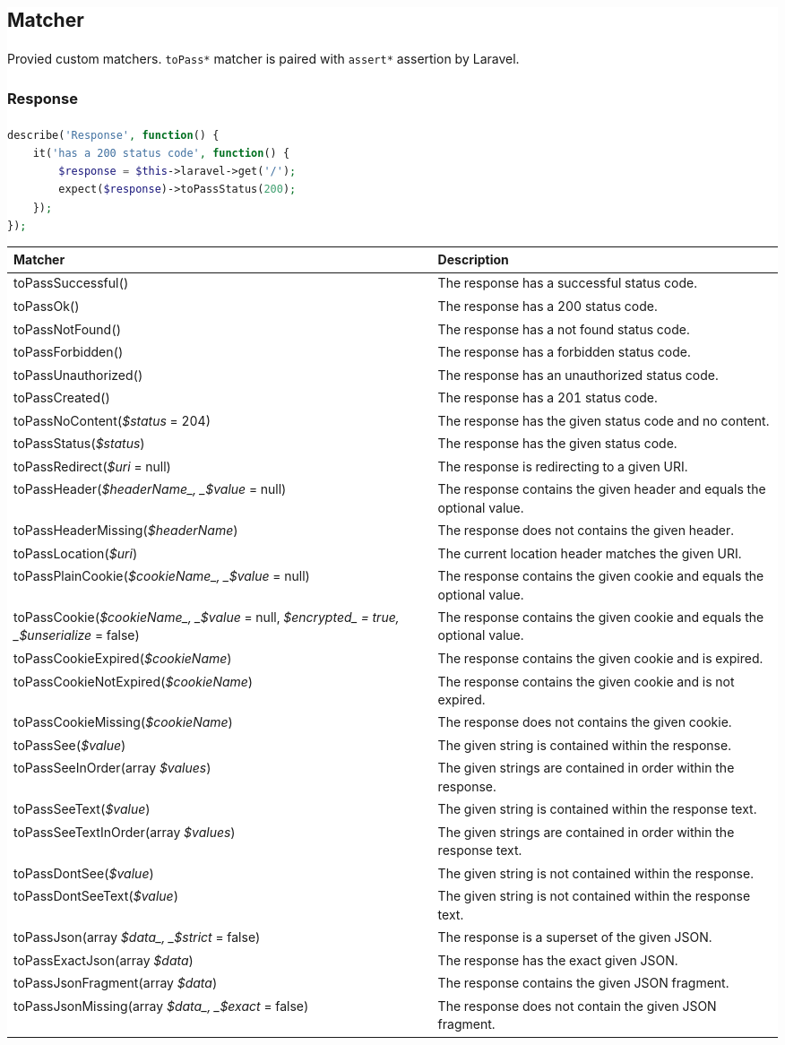 ## Matcher

Provied custom matchers. `toPass*` matcher is paired with `assert*` assertion by Laravel.

### Response

```php
describe('Response', function() {
    it('has a 200 status code', function() {
        $response = $this->laravel->get('/');
        expect($response)->toPassStatus(200);
    });
});
```

|Matcher|Description|
|:---|:---|
|toPassSuccessful()|The response has a successful status code.|
|toPassOk()|The response has a 200 status code.|
|toPassNotFound()|The response has a not found status code.|
|toPassForbidden()|The response has a forbidden status code.|
|toPassUnauthorized()|The response has an unauthorized status code.|
|toPassCreated()|The response has a 201 status code.
|toPassNoContent(_$status_ = 204)|The response has the given status code and no content.
|toPassStatus(_$status_)|The response has the given status code.|
|toPassRedirect(_$uri_ = null)|The response is redirecting to a given URI.|
|toPassHeader(_$headerName_, _$value_ = null)|The response contains the given header and equals the optional value.|
|toPassHeaderMissing(_$headerName_)|The response does not contains the given header.|
|toPassLocation(_$uri_)|The current location header matches the given URI.|
|toPassPlainCookie(_$cookieName_, _$value_ = null)|The response contains the given cookie and equals the optional value.|
|toPassCookie(_$cookieName_, _$value_ = null, _$encrypted_ = true, _$unserialize_ = false)|The response contains the given cookie and equals the optional value.|
|toPassCookieExpired(_$cookieName_)|The response contains the given cookie and is expired.|
|toPassCookieNotExpired(_$cookieName_)|The response contains the given cookie and is not expired.|
|toPassCookieMissing(_$cookieName_)|The response does not contains the given cookie.|
|toPassSee(_$value_)|The given string is contained within the response.|
|toPassSeeInOrder(array _$values_)|The given strings are contained in order within the response.|
|toPassSeeText(_$value_)|The given string is contained within the response text.|
|toPassSeeTextInOrder(array _$values_)|The given strings are contained in order within the response text.|
|toPassDontSee(_$value_)|The given string is not contained within the response.|
|toPassDontSeeText(_$value_)|The given string is not contained within the response text.|
|toPassJson(array _$data_, _$strict_ = false)|The response is a superset of the given JSON.|
|toPassExactJson(array _$data_)|The response has the exact given JSON.|
|toPassJsonFragment(array _$data_)|The response contains the given JSON fragment.|
|toPassJsonMissing(array _$data_, _$exact_ = false)|The response does not contain the given JSON fragment.|